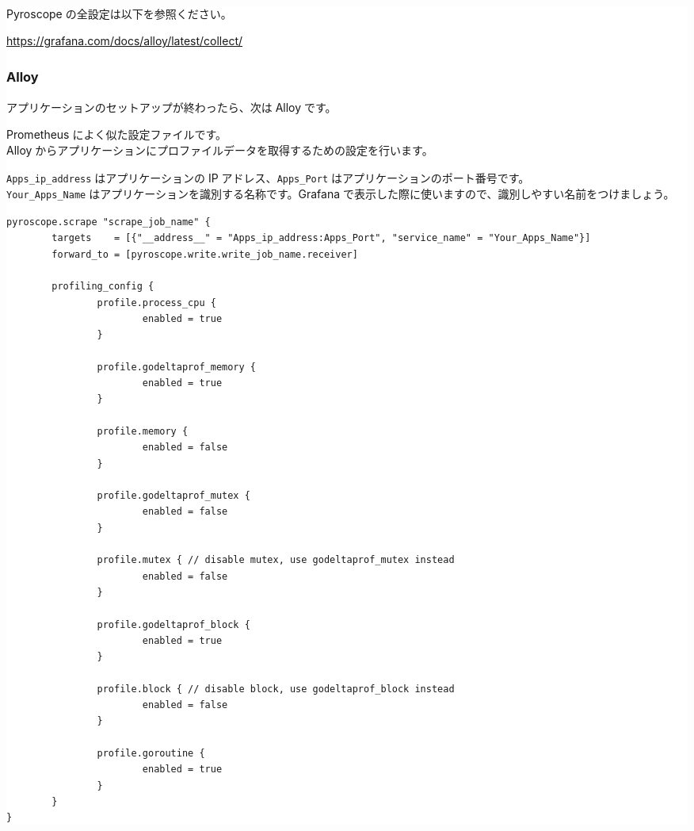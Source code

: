Pyroscope の全設定は以下を参照ください。  

https://grafana.com/docs/alloy/latest/collect/  


### Alloy

アプリケーションのセットアップが終わったら、次は Alloy です。  

Prometheus によく似た設定ファイルです。  
Alloy からアプリケーションにプロファイルデータを取得するための設定を行います。  

`Apps_ip_address` はアプリケーションの IP アドレス、`Apps_Port` はアプリケーションのポート番号です。  
`Your_Apps_Name` はアプリケーションを識別する名称です。Grafana で表示した際に使いますので、識別しやすい名前をつけましょう。  


```
pyroscope.scrape "scrape_job_name" {
        targets    = [{"__address__" = "Apps_ip_address:Apps_Port", "service_name" = "Your_Apps_Name"}]
        forward_to = [pyroscope.write.write_job_name.receiver]

        profiling_config {
                profile.process_cpu {
                        enabled = true
                }

                profile.godeltaprof_memory {
                        enabled = true
                }

                profile.memory {
                        enabled = false
                }

                profile.godeltaprof_mutex {
                        enabled = false
                }

                profile.mutex { // disable mutex, use godeltaprof_mutex instead
                        enabled = false
                }

                profile.godeltaprof_block {
                        enabled = true
                }

                profile.block { // disable block, use godeltaprof_block instead
                        enabled = false
                }

                profile.goroutine {
                        enabled = true
                }
        }
}
```
